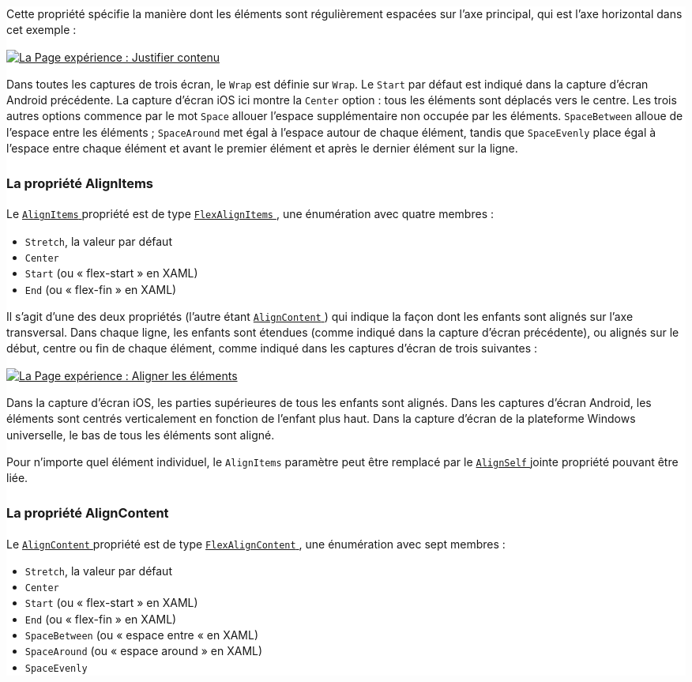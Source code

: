 Cette propriété spécifie la manière dont les éléments sont régulièrement espacées sur l’axe principal, qui est l’axe horizontal dans cet exemple :

[![La Page expérience : Justifier contenu](flex-layout-images/ExperimentJustifyContent.png "la Page expérience - justifier le contenu")](flex-layout-images/ExperimentJustifyContent-Large.png#lightbox)

Dans toutes les captures de trois écran, le `Wrap` est définie sur `Wrap`. Le `Start` par défaut est indiqué dans la capture d’écran Android précédente. La capture d’écran iOS ici montre la `Center` option : tous les éléments sont déplacés vers le centre. Les trois autres options commence par le mot `Space` allouer l’espace supplémentaire non occupée par les éléments. `SpaceBetween` alloue de l’espace entre les éléments ; `SpaceAround` met égal à l’espace autour de chaque élément, tandis que `SpaceEvenly` place égal à l’espace entre chaque élément et avant le premier élément et après le dernier élément sur la ligne.

<a name="align-items" />

### <a name="the-alignitems-property"></a>La propriété AlignItems

Le [ `AlignItems` ](https://developer.xamarin.com/api/property/Xamarin.Forms.FlexLayout.AlignItems/) propriété est de type [ `FlexAlignItems` ](https://developer.xamarin.com/api/type/Xamarin.Forms.FlexAlignItems/), une énumération avec quatre membres :

- `Stretch`, la valeur par défaut
- `Center`
- `Start` (ou « flex-start » en XAML)
- `End` (ou « flex-fin » en XAML)

Il s’agit d’une des deux propriétés (l’autre étant [ `AlignContent` ](#align-content)) qui indique la façon dont les enfants sont alignés sur l’axe transversal. Dans chaque ligne, les enfants sont étendues (comme indiqué dans la capture d’écran précédente), ou alignés sur le début, centre ou fin de chaque élément, comme indiqué dans les captures d’écran de trois suivantes :

[![La Page expérience : Aligner les éléments](flex-layout-images/ExperimentAlignItems.png "aligner les éléments de la Page expérience -")](flex-layout-images/ExperimentAlignItems-Large.png#lightbox)

Dans la capture d’écran iOS, les parties supérieures de tous les enfants sont alignés. Dans les captures d’écran Android, les éléments sont centrés verticalement en fonction de l’enfant plus haut. Dans la capture d’écran de la plateforme Windows universelle, le bas de tous les éléments sont aligné.

Pour n’importe quel élément individuel, le `AlignItems` paramètre peut être remplacé par le [ `AlignSelf` ](#align-self) jointe propriété pouvant être liée.

<a name="align-content" />

### <a name="the-aligncontent-property"></a>La propriété AlignContent

Le [ `AlignContent` ](https://developer.xamarin.com/api/property/Xamarin.Forms.FlexLayout.AlignContent/) propriété est de type [ `FlexAlignContent` ](https://developer.xamarin.com/api/type/Xamarin.Forms.FlexAlignContent/), une énumération avec sept membres :

- `Stretch`, la valeur par défaut
- `Center`
- `Start` (ou « flex-start » en XAML)
- `End` (ou « flex-fin » en XAML)
- `SpaceBetween` (ou « espace entre « en XAML)
- `SpaceAround` (ou « espace around » en XAML)
- `SpaceEvenly`
